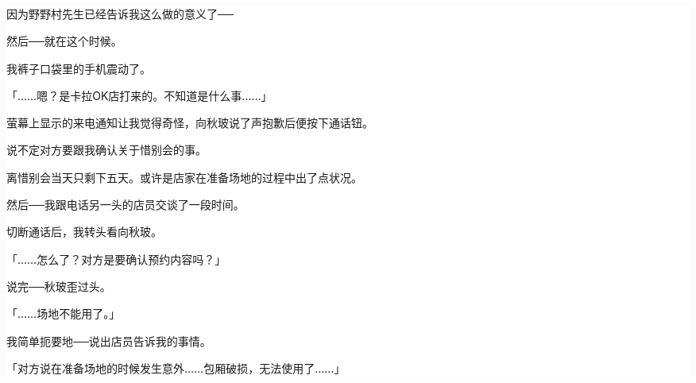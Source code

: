 因为野野村先生已经告诉我这么做的意义了──

然后──就在这个时候。

我裤子口袋里的手机震动了。

「……嗯？是卡拉OK店打来的。不知道是什么事……」

萤幕上显示的来电通知让我觉得奇怪，向秋玻说了声抱歉后便按下通话钮。

说不定对方要跟我确认关于惜别会的事。

离惜别会当天只剩下五天。或许是店家在准备场地的过程中出了点状况。

然后──我跟电话另一头的店员交谈了一段时间。

切断通话后，我转头看向秋玻。

「……怎么了？对方是要确认预约内容吗？」

说完──秋玻歪过头。

「……场地不能用了。」

我简单扼要地──说出店员告诉我的事情。

「对方说在准备场地的时候发生意外……包厢破损，无法使用了……」

